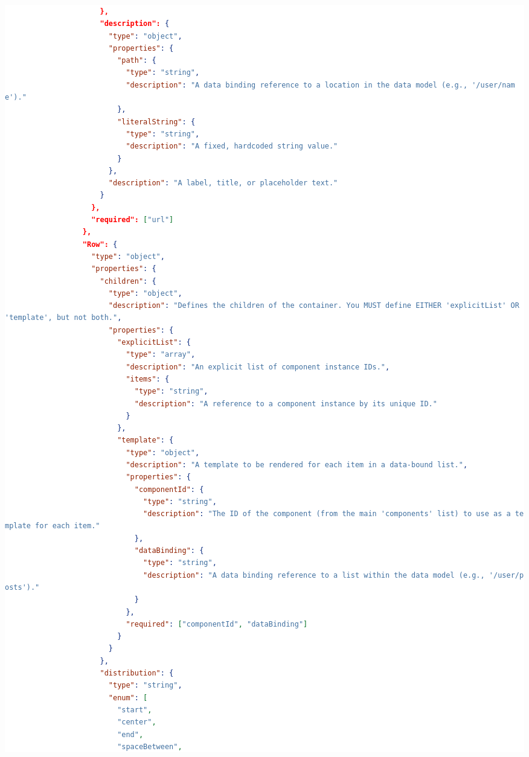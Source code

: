 ```json
                      },
                      "description": {
                        "type": "object",
                        "properties": {
                          "path": {
                            "type": "string",
                            "description": "A data binding reference to a location in the data model (e.g., '/user/name')."
                          },
                          "literalString": {
                            "type": "string",
                            "description": "A fixed, hardcoded string value."
                          }
                        },
                        "description": "A label, title, or placeholder text."
                      }
                    },
                    "required": ["url"]
                  },
                  "Row": {
                    "type": "object",
                    "properties": {
                      "children": {
                        "type": "object",
                        "description": "Defines the children of the container. You MUST define EITHER 'explicitList' OR 'template', but not both.",
                        "properties": {
                          "explicitList": {
                            "type": "array",
                            "description": "An explicit list of component instance IDs.",
                            "items": {
                              "type": "string",
                              "description": "A reference to a component instance by its unique ID."
                            }
                          },
                          "template": {
                            "type": "object",
                            "description": "A template to be rendered for each item in a data-bound list.",
                            "properties": {
                              "componentId": {
                                "type": "string",
                                "description": "The ID of the component (from the main 'components' list) to use as a template for each item."
                              },
                              "dataBinding": {
                                "type": "string",
                                "description": "A data binding reference to a list within the data model (e.g., '/user/posts')."
                              }
                            },
                            "required": ["componentId", "dataBinding"]
                          }
                        }
                      },
                      "distribution": {
                        "type": "string",
                        "enum": [
                          "start",
                          "center",
                          "end",
                          "spaceBetween",
```